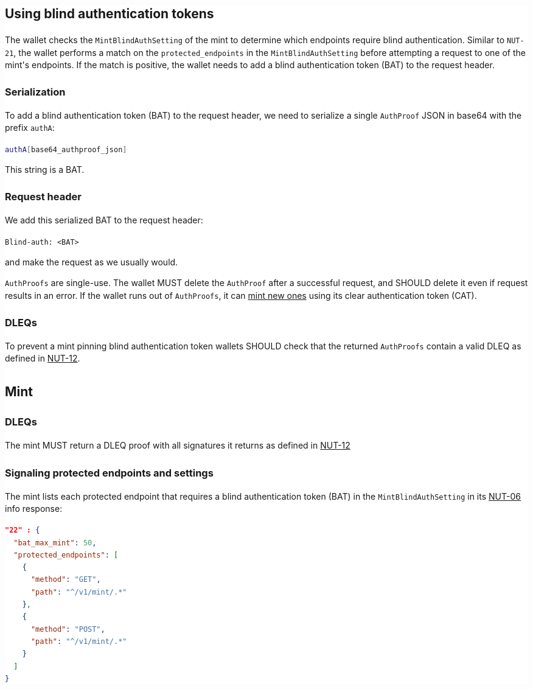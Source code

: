 ## Using blind authentication tokens

The wallet checks the `MintBlindAuthSetting` of the mint to determine which endpoints require blind authentication. Similar to `NUT-21`, the wallet performs a match on the `protected_endpoints` in the `MintBlindAuthSetting` before attempting a request to one of the mint's endpoints. If the match is positive, the wallet needs to add a blind authentication token (BAT) to the request header.

### Serialization

To add a blind authentication token (BAT) to the request header, we need to serialize a single `AuthProof` JSON in base64 with the prefix `authA`:

```sh
authA[base64_authproof_json]
```

This string is a BAT.

### Request header

We add this serialized BAT to the request header:

```
Blind-auth: <BAT>
```

and make the request as we usually would.

`AuthProofs` are single-use. The wallet MUST delete the `AuthProof` after a successful request, and SHOULD delete it even if request results in an error. If the wallet runs out of `AuthProofs`, it can [mint new ones](#minting-blind-authentication-tokens) using its clear authentication token (CAT).

### DLEQs

To prevent a mint pinning blind authentication token wallets SHOULD check that the returned `AuthProofs` contain a valid DLEQ as defined in [NUT-12](./12.md).

## Mint

### DLEQs

The mint MUST return a DLEQ proof with all signatures it returns as defined in [NUT-12](./12.md)

### Signaling protected endpoints and settings

The mint lists each protected endpoint that requires a blind authentication token (BAT) in the `MintBlindAuthSetting` in its [NUT-06][06] info response:

```json
"22" : {
  "bat_max_mint": 50,
  "protected_endpoints": [
    {
      "method": "GET",
      "path": "^/v1/mint/.*"
    },
    {
      "method": "POST",
      "path": "^/v1/mint/.*"
    }
  ]
}
```


[00]: 00.md
[01]: 01.md
[02]: 02.md
[03]: 03.md
[04]: 04.md
[05]: 05.md
[06]: 06.md
[21]: 21.md
[errors]: error_codes.md